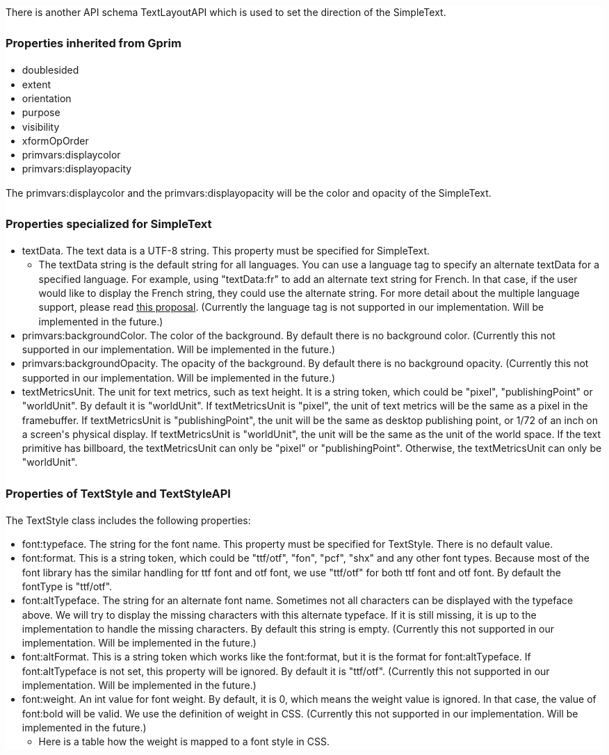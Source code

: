 There is another API schema TextLayoutAPI which is used to set the direction of the SimpleText.

### Properties inherited from Gprim
- doublesided
- extent
- orientation
- purpose
- visibility
- xformOpOrder
- primvars:displaycolor
- primvars:displayopacity

The primvars:displaycolor and the primvars:displayopacity will be the color and opacity of the SimpleText.

### Properties specialized for SimpleText
- textData. The text data is a UTF-8 string. This property must be specified for SimpleText.
  - The textData string is the default string for all languages. You can use a language tag to specify an alternate textData for a specified language. For example, using "textData:fr" to add an alternate text string for French. In that case, if the user would like to display the French string, they could use the alternate string. For more detail about the multiple language support, please read [this proposal](https://github.com/PixarAnimationStudios/OpenUSD-proposals/tree/main/proposals/language). (Currently the language tag is not supported in our implementation. Will be implemented in the future.)
- primvars:backgroundColor. The color of the background. By default there is no background color. (Currently this not supported in our implementation. Will be implemented in the future.)
- primvars:backgroundOpacity. The opacity of the background. By default there is no background opacity. (Currently this not supported in our implementation. Will be implemented in the future.)
- textMetricsUnit. The unit for text metrics, such as text height. It is a string token, which could be "pixel", "publishingPoint" or "worldUnit". By default it is "worldUnit". If textMetricsUnit is "pixel", the unit of text metrics will be the same as a pixel in the framebuffer. If textMetricsUnit is "publishingPoint", the unit will be the same as desktop publishing point, or 1/72 of an inch on a screen's physical display. If textMetricsUnit is "worldUnit", the unit will be the same as the unit of the world space. If the text primitive has billboard, the textMetricsUnit can only be "pixel" or "publishingPoint". Otherwise, the textMetricsUnit can only be "worldUnit".

### Properties of TextStyle and TextStyleAPI
The TextStyle class includes the following properties:

- font:typeface. The string for the font name. This property must be specified for TextStyle. There is no default value.
- font:format. This is a string token, which could be "ttf/otf", "fon", "pcf", "shx" and any other font types. Because most of the font library has the similar handling for ttf font and otf font, we use "ttf/otf" for both ttf font and otf font. By default the fontType is "ttf/otf".
- font:altTypeface. The string for an alternate font name. Sometimes not all characters can be displayed with the typeface above. We will try to display the missing characters with this alternate typeface. If it is still missing, it is up to the implementation to handle the missing characters. By default this string is empty. (Currently this not supported in our implementation. Will be implemented in the future.)
- font:altFormat. This is a string token which works like the font:format, but it is the format for font:altTypeface. If font:altTypeface is not set, this property will be ignored. By default it is "ttf/otf". (Currently this not supported in our implementation. Will be implemented in the future.)
- font:weight. An int value for font weight. By default, it is 0, which means the weight value is ignored. In that case, the value of font:bold will be valid. We use the definition of weight in CSS. (Currently this not supported in our implementation. Will be implemented in the future.)
  - Here is a table how the weight is mapped to a font style in CSS.
  